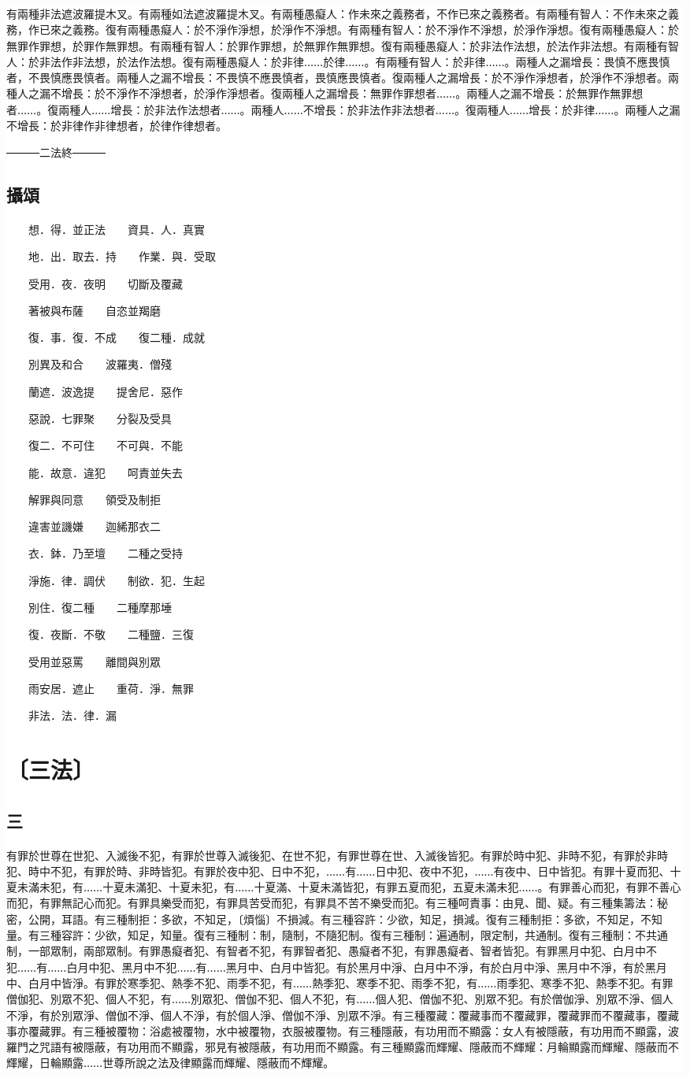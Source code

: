 有兩種非法遮波羅提木叉。有兩種如法遮波羅提木叉。有兩種愚癡人：作未來之義務者，不作已來之義務者。有兩種有智人：不作未來之義務，作已來之義務。復有兩種愚癡人：於不淨作淨想，於淨作不淨想。有兩種有智人：於不淨作不淨想，於淨作淨想。復有兩種愚癡人：於無罪作罪想，於罪作無罪想。有兩種有智人：於罪作罪想，於無罪作無罪想。復有兩種愚癡人：於非法作法想，於法作非法想。有兩種有智人：於非法作非法想，於法作法想。復有兩種愚癡人：於非律……於律……。有兩種有智人：於非律……。兩種人之漏增長：畏慎不應畏慎者，不畏慎應畏慎者。兩種人之漏不增長：不畏慎不應畏慎者，畏慎應畏慎者。復兩種人之漏增長：於不淨作淨想者，於淨作不淨想者。兩種人之漏不增長：於不淨作不淨想者，於淨作淨想者。復兩種人之漏增長：無罪作罪想者……。兩種人之漏不增長：於無罪作無罪想者……。復兩種人……增長：於非法作法想者……。兩種人……不增長：於非法作非法想者……。復兩種人……增長：於非律……。兩種人之漏不增長：於非律作非律想者，於律作律想者。

———二法終———

## 攝頌

&emsp;&emsp;想．得．並正法&emsp;&emsp;資具．人．真實

&emsp;&emsp;地．出．取去．持&emsp;&emsp;作業．與．受取

&emsp;&emsp;受用．夜．夜明&emsp;&emsp;切斷及覆藏

&emsp;&emsp;著被與布薩&emsp;&emsp;自恣並羯磨

&emsp;&emsp;復．事．復．不成&emsp;&emsp;復二種．成就

&emsp;&emsp;別異及和合&emsp;&emsp;波羅夷．僧殘

&emsp;&emsp;蘭遮．波逸提&emsp;&emsp;提舍尼．惡作

&emsp;&emsp;惡說．七罪聚&emsp;&emsp;分裂及受具

&emsp;&emsp;復二．不可住&emsp;&emsp;不可與．不能

&emsp;&emsp;能．故意．違犯&emsp;&emsp;呵責並失去

&emsp;&emsp;解罪與同意&emsp;&emsp;領受及制拒

&emsp;&emsp;違害並譏嫌&emsp;&emsp;迦絺那衣二

&emsp;&emsp;衣．鉢．乃至壇&emsp;&emsp;二種之受持

&emsp;&emsp;淨施．律．調伏&emsp;&emsp;制欲．犯．生起

&emsp;&emsp;別住．復二種&emsp;&emsp;二種摩那埵

&emsp;&emsp;復．夜斷．不敬&emsp;&emsp;二種鹽．三復

&emsp;&emsp;受用並惡罵&emsp;&emsp;離間與別眾

&emsp;&emsp;雨安居．遮止&emsp;&emsp;重荷．淨．無罪

&emsp;&emsp;非法．法．律．漏

# 〔三法〕

## 三

有罪於世尊在世犯、入滅後不犯，有罪於世尊入滅後犯、在世不犯，有罪世尊在世、入滅後皆犯。有罪於時中犯、非時不犯，有罪於非時犯、時中不犯，有罪於時、非時皆犯。有罪於夜中犯、日中不犯，……有……日中犯、夜中不犯，……有夜中、日中皆犯。有罪十夏而犯、十夏未滿未犯，有……十夏未滿犯、十夏未犯，有……十夏滿、十夏未滿皆犯，有罪五夏而犯，五夏未滿未犯……。有罪善心而犯，有罪不善心而犯，有罪無記心而犯。有罪具樂受而犯，有罪具苦受而犯，有罪具不苦不樂受而犯。有三種呵責事：由見、聞、疑。有三種集籌法：秘密，公開，耳語。有三種制拒：多欲，不知足，〔煩惱〕不損減。有三種容許：少欲，知足，損減。復有三種制拒：多欲，不知足，不知量。有三種容許：少欲，知足，知量。復有三種制：制，隨制，不隨犯制。復有三種制：遍通制，限定制，共通制。復有三種制：不共通制，一部眾制，兩部眾制。有罪愚癡者犯、有智者不犯，有罪智者犯、愚癡者不犯，有罪愚癡者、智者皆犯。有罪黑月中犯、白月中不犯……有……白月中犯、黑月中不犯……有……黑月中、白月中皆犯。有於黑月中淨、白月中不淨，有於白月中淨、黑月中不淨，有於黑月中、白月中皆淨。有罪於寒季犯、熱季不犯、雨季不犯，有……熱季犯、寒季不犯、雨季不犯，有……雨季犯、寒季不犯、熱季不犯。有罪僧伽犯、別眾不犯、個人不犯，有……別眾犯、僧伽不犯、個人不犯，有……個人犯、僧伽不犯、別眾不犯。有於僧伽淨、別眾不淨、個人不淨，有於別眾淨、僧伽不淨、個人不淨，有於個人淨、僧伽不淨、別眾不淨。有三種覆藏：覆藏事而不覆藏罪，覆藏罪而不覆藏事，覆藏事亦覆藏罪。有三種被覆物：浴處被覆物，水中被覆物，衣服被覆物。有三種隱蔽，有功用而不顯露：女人有被隱蔽，有功用而不顯露，波羅門之咒語有被隱蔽，有功用而不顯露，邪見有被隱蔽，有功用而不顯露。有三種顯露而輝耀、隱蔽而不輝耀：月輪顯露而輝耀、隱蔽而不輝耀，日輪顯露……世尊所說之法及律顯露而輝耀、隱蔽而不輝耀。

